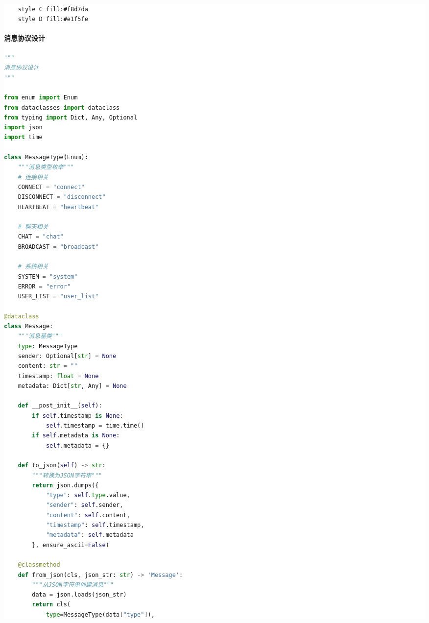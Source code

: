 ```mermaid
    style C fill:#f8d7da
    style D fill:#e1f5fe
```

#### 消息协议设计

```python
"""
消息协议设计
"""

from enum import Enum
from dataclasses import dataclass
from typing import Dict, Any, Optional
import json
import time

class MessageType(Enum):
    """消息类型枚举"""
    # 连接相关
    CONNECT = "connect"
    DISCONNECT = "disconnect"
    HEARTBEAT = "heartbeat"
    
    # 聊天相关
    CHAT = "chat"
    BROADCAST = "broadcast"
    
    # 系统相关
    SYSTEM = "system"
    ERROR = "error"
    USER_LIST = "user_list"

@dataclass
class Message:
    """消息基类"""
    type: MessageType
    sender: Optional[str] = None
    content: str = ""
    timestamp: float = None
    metadata: Dict[str, Any] = None
    
    def __post_init__(self):
        if self.timestamp is None:
            self.timestamp = time.time()
        if self.metadata is None:
            self.metadata = {}
    
    def to_json(self) -> str:
        """转换为JSON字符串"""
        return json.dumps({
            "type": self.type.value,
            "sender": self.sender,
            "content": self.content,
            "timestamp": self.timestamp,
            "metadata": self.metadata
        }, ensure_ascii=False)
    
    @classmethod
    def from_json(cls, json_str: str) -> 'Message':
        """从JSON字符串创建消息"""
        data = json.loads(json_str)
        return cls(
            type=MessageType(data["type"]),
```